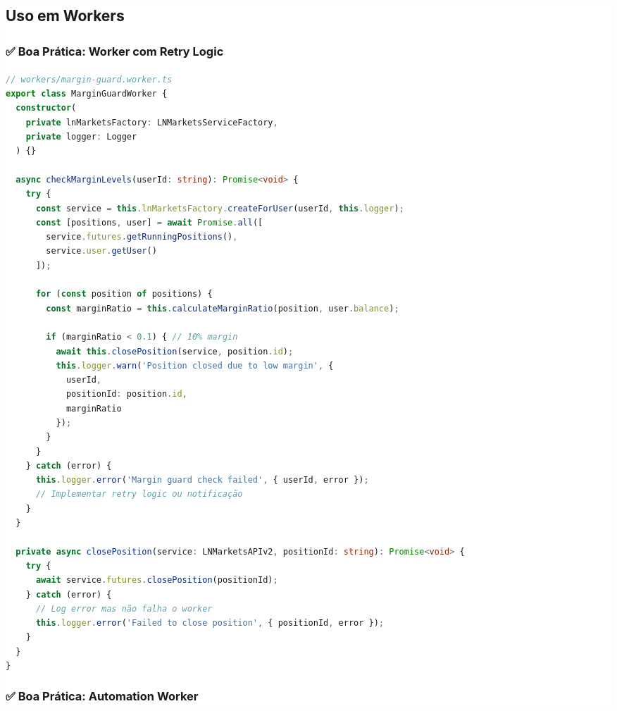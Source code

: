## Uso em Workers

### ✅ Boa Prática: Worker com Retry Logic

```typescript
// workers/margin-guard.worker.ts
export class MarginGuardWorker {
  constructor(
    private lnMarketsFactory: LNMarketsServiceFactory,
    private logger: Logger
  ) {}

  async checkMarginLevels(userId: string): Promise<void> {
    try {
      const service = this.lnMarketsFactory.createForUser(userId, this.logger);
      const [positions, user] = await Promise.all([
        service.futures.getRunningPositions(),
        service.user.getUser()
      ]);

      for (const position of positions) {
        const marginRatio = this.calculateMarginRatio(position, user.balance);
        
        if (marginRatio < 0.1) { // 10% margin
          await this.closePosition(service, position.id);
          this.logger.warn('Position closed due to low margin', {
            userId,
            positionId: position.id,
            marginRatio
          });
        }
      }
    } catch (error) {
      this.logger.error('Margin guard check failed', { userId, error });
      // Implementar retry logic ou notificação
    }
  }

  private async closePosition(service: LNMarketsAPIv2, positionId: string): Promise<void> {
    try {
      await service.futures.closePosition(positionId);
    } catch (error) {
      // Log error mas não falha o worker
      this.logger.error('Failed to close position', { positionId, error });
    }
  }
}
```

### ✅ Boa Prática: Automation Worker
